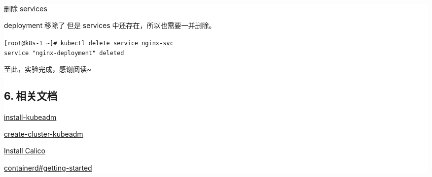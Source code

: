 删除 services

deployment 移除了 但是 services 中还存在，所以也需要一并删除。

```shell
[root@k8s-1 ~]# kubectl delete service nginx-svc
service "nginx-deployment" deleted
```



至此，实验完成，感谢阅读~



## 6. 相关文档

[install-kubeadm](https://kubernetes.io/docs/setup/production-environment/tools/kubeadm/install-kubeadm)

[create-cluster-kubeadm](https://kubernetes.io/zh/docs/setup/production-environment/tools/kubeadm/create-cluster-kubeadm/)

[Install Calico](https://projectcalico.docs.tigera.io/archive/v3.22/getting-started/kubernetes/self-managed-onprem/onpremises)

[containerd#getting-started](https://github.com/containerd/containerd/blob/main/docs/getting-started.md)